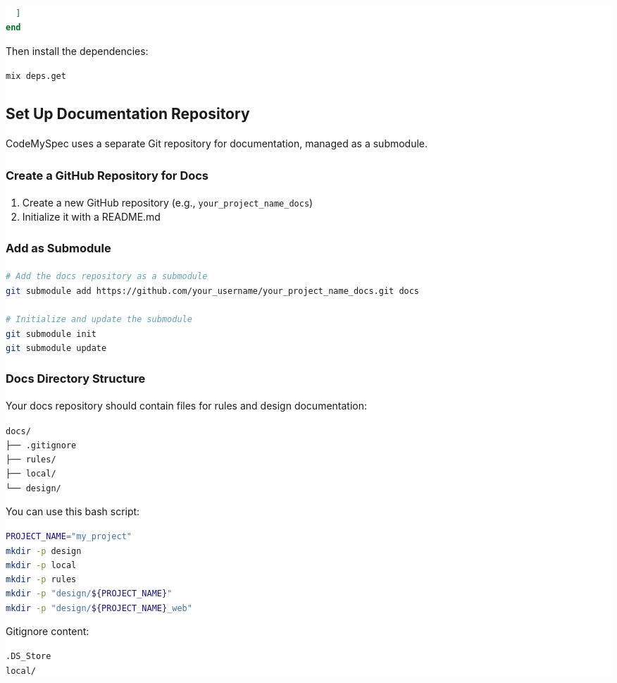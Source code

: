 ```elixir
  ]
end
```

Then install the dependencies:

```bash
mix deps.get
```

## Set Up Documentation Repository

CodeMySpec uses a separate Git repository for documentation, managed as a submodule.

### Create a GitHub Repository for Docs

1. Create a new GitHub repository (e.g., `your_project_name_docs`)
2. Initialize it with a README.md

### Add as Submodule

```bash
# Add the docs repository as a submodule
git submodule add https://github.com/your_username/your_project_name_docs.git docs

# Initialize and update the submodule
git submodule init
git submodule update
```

### Docs Directory Structure

Your docs repository should contain files for rules and design documentation:

```
docs/
├── .gitignore
├── rules/
├── local/
└── design/
```

You can use this bash script:

```bash
PROJECT_NAME="my_project"
mkdir -p design
mkdir -p local
mkdir -p rules
mkdir -p "design/${PROJECT_NAME}"
mkdir -p "design/${PROJECT_NAME}_web"
```

Gitignore content:

```bash
.DS_Store
local/
```
